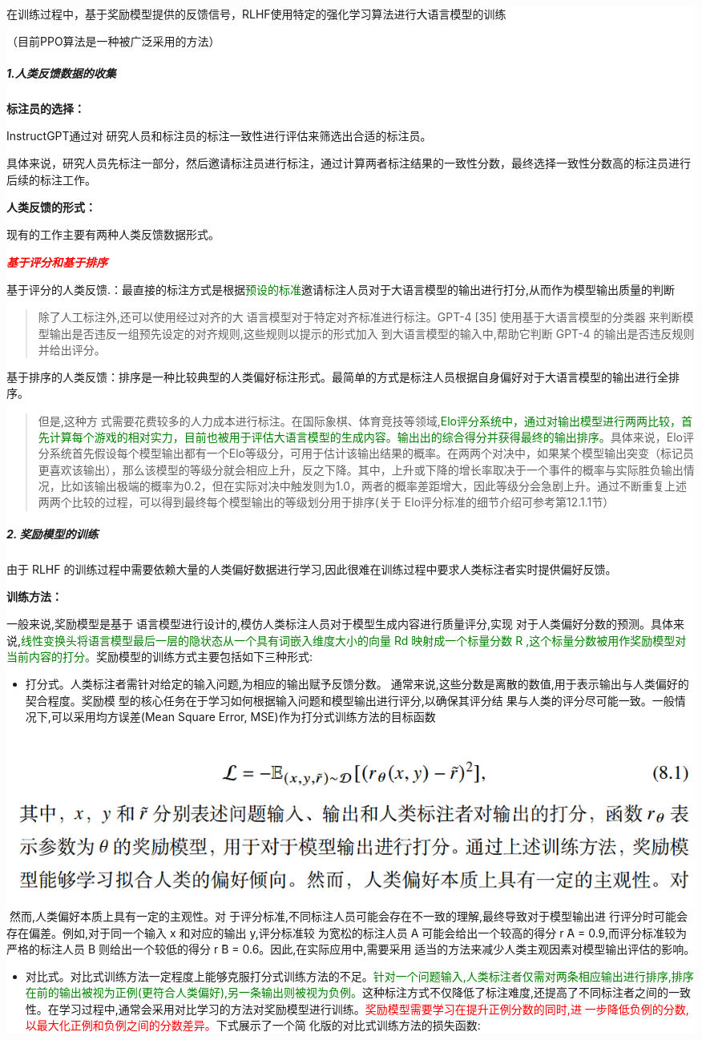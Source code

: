 在训练过程中，基于奖励模型提供的反馈信号，RLHF使用特定的强化学习算法进行大语言模型的训练

（目前PPO算法是一种被广泛采用的方法）

##### 1.人类反馈数据的收集

**标注员的选择：**

InstructGPT通过对 研究人员和标注员的标注一致性进行评估来筛选出合适的标注员。

具体来说，研究人员先标注一部分，然后邀请标注员进行标注，通过计算两者标注结果的一致性分数，最终选择一致性分数高的标注员进行后续的标注工作。

**人类反馈的形式：**

现有的工作主要有两种人类反馈数据形式。

<font color='red'>***基于评分和基于排序***</font>

基于评分的人类反馈.：最直接的标注方式是根据<font color='green'>预设的标准</font>邀请标注人员对于大语言模型的输出进行打分,从而作为模型输出质量的判断

> 除了人工标注外,还可以使用经过对齐的大  语言模型对于特定对齐标准进行标注。GPT-4 [35] 使用基于大语言模型的分类器  来判断模型输出是否违反一组预先设定的对齐规则,这些规则以提示的形式加入  到大语言模型的输入中,帮助它判断 GPT-4 的输出是否违反规则并给出评分。

基于排序的人类反馈：排序是一种比较典型的人类偏好标注形式。最简单的方式是标注人员根据自身偏好对于大语言模型的输出进行全排序。

> 但是,这种方  式需要花费较多的人力成本进行标注。在国际象棋、体育竞技等领域,<font color='green'>Elo评分系统中，通过对输出模型进行两两比较，首先计算每个游戏的相对实力，目前也被用于评估大语言模型的生成内容。输出出的综合得分并获得最终的输出排序。</font>具体来说，Elo评分系统首先假设每个模型输出都有一个Elo等级分，可用于估计该输出结果的概率。在两两个对决中，如果某个模型输出突变（标记员更喜欢该输出），那么该模型的等级分就会相应上升，反之下降。其中，上升或下降的增长率取决于一个事件的概率与实际胜负输出情况，比如该输出极端的概率为0.2，但在实际对决中触发则为1.0，两者的概率差距增大，因此等级分会急剧上升。通过不断重复上述两两个比较的过程，可以得到最终每个模型输出的等级划分用于排序(关于 Elo评分标准的细节介绍可参考第12.1.1节）

##### 2. 奖励模型的训练

由于 RLHF 的训练过程中需要依赖大量的人类偏好数据进行学习,因此很难在训练过程中要求人类标注者实时提供偏好反馈。

**训练方法：**

一般来说,奖励模型是基于  语言模型进行设计的,模仿人类标注人员对于模型生成内容进行质量评分,实现  对于人类偏好分数的预测。具体来说,<font color='green'>线性变换头将语言模型最后一层的隐状态从一个具有词嵌入维度大小的向量 Rd 映射成一个标量分数 R ,这个标量分数被用作奖励模型对当前内容的打分。</font>奖励模型的训练方式主要包括如下三种形式:

* 打分式。人类标注者需针对给定的输入问题,为相应的输出赋予反馈分数。  通常来说,这些分数是离散的数值,用于表示输出与人类偏好的契合程度。奖励模  型的核心任务在于学习如何根据输入问题和模型输出进行评分,以确保其评分结  果与人类的评分尽可能一致。一般情况下,可以采用均方误差(Mean Square Error,  MSE)作为打分式训练方法的目标函数

​	![image-20241212155809344](../picture.asset/image-20241212155809344.png)

​	然而,人类偏好本质上具有一定的主观性。对  于评分标准,不同标注人员可能会存在不一致的理解,最终导致对于模型输出进  行评分时可能会存在偏差。例如,对于同一个输入 x 和对应的输出 y,评分标准较  为宽松的标注人员 A 可能会给出一个较高的得分 r ̃A = 0.9,而评分标准较为严格的标注人员 B 则给出一个较低的得分 r ̃B = 0.6。因此,在实际应用中,需要采用  适当的方法来减少人类主观因素对模型输出评估的影响。



* 对比式。对比式训练方法一定程度上能够克服打分式训练方法的不足。<font color='green'>针对一个问题输入,人类标注者仅需对两条相应输出进行排序,排序在前的输出被视为正例(更符合人类偏好),另一条输出则被视为负例。</font>这种标注方式不仅降低了标注难度,还提高了不同标注者之间的一致性。在学习过程中,通常会采用对比学习的方法对奖励模型进行训练。<font color='red'>奖励模型需要学习在提升正例分数的同时,进  一步降低负例的分数,以最大化正例和负例之间的分数差异。</font>下式展示了一个简  化版的对比式训练方法的损失函数:
